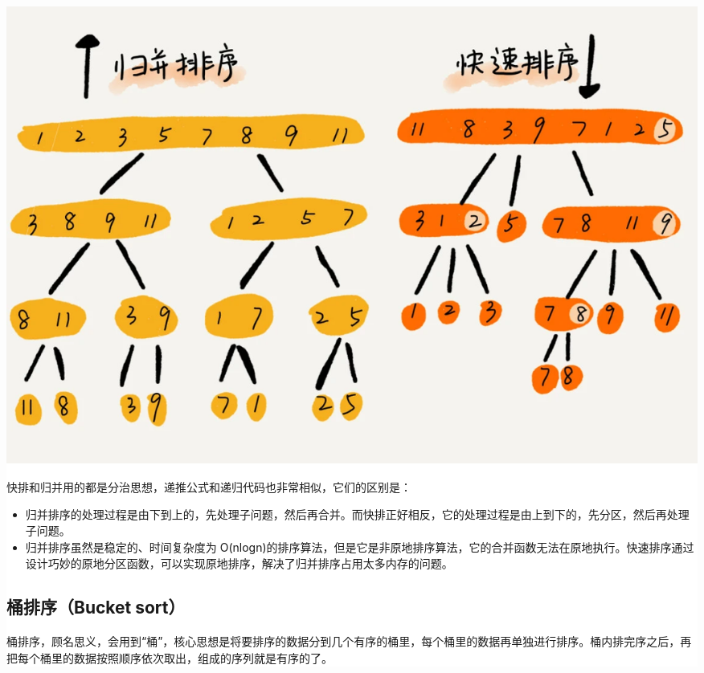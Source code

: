 ![](../../../assets/images/aa03ae570dace416127c9ccf9db8ac05.jpg)

快排和归并用的都是分治思想，递推公式和递归代码也非常相似，它们的区别是：

- 归并排序的处理过程是由下到上的，先处理子问题，然后再合并。而快排正好相反，它的处理过程是由上到下的，先分区，然后再处理子问题。
- 归并排序虽然是稳定的、时间复杂度为 O(nlogn)的排序算法，但是它是非原地排序算法，它的合并函数无法在原地执行。快速排序通过设计巧妙的原地分区函数，可以实现原地排序，解决了归并排序占用太多内存的问题。

## 桶排序（Bucket sort）

桶排序，顾名思义，会用到“桶”，核心思想是将要排序的数据分到几个有序的桶里，每个桶里的数据再单独进行排序。桶内排完序之后，再把每个桶里的数据按照顺序依次取出，组成的序列就是有序的了。